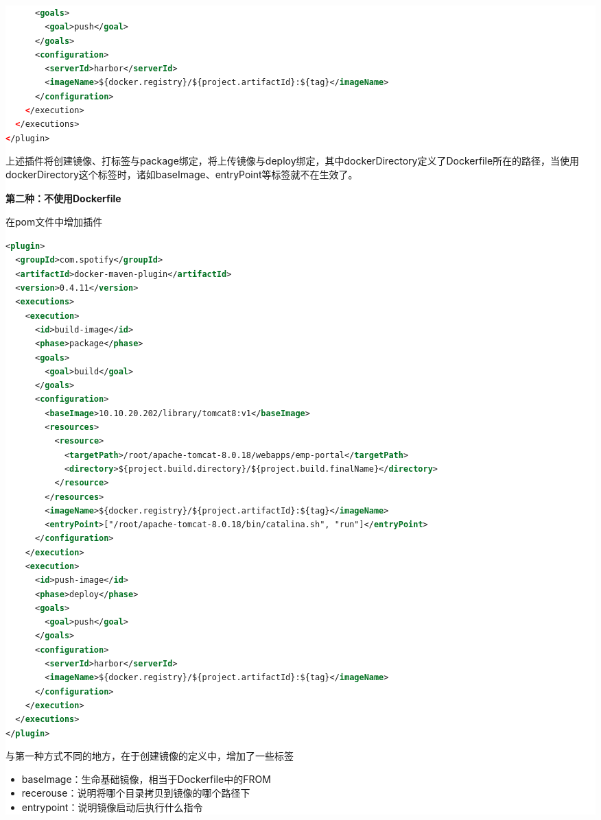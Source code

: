 ```xml
      <goals>
        <goal>push</goal>
      </goals>
      <configuration>
        <serverId>harbor</serverId>
        <imageName>${docker.registry}/${project.artifactId}:${tag}</imageName>
      </configuration>
    </execution>
  </executions>
</plugin>
```
上述插件将创建镜像、打标签与package绑定，将上传镜像与deploy绑定，其中dockerDirectory定义了Dockerfile所在的路径，当使用dockerDirectory这个标签时，诸如baseImage、entryPoint等标签就不在生效了。

**第二种：不使用Dockerfile**

在pom文件中增加插件
```xml
<plugin>
  <groupId>com.spotify</groupId>
  <artifactId>docker-maven-plugin</artifactId>
  <version>0.4.11</version>
  <executions>
    <execution>
      <id>build-image</id>
      <phase>package</phase>
      <goals>
        <goal>build</goal>
      </goals>
      <configuration>
        <baseImage>10.10.20.202/library/tomcat8:v1</baseImage>
        <resources>
          <resource>
            <targetPath>/root/apache-tomcat-8.0.18/webapps/emp-portal</targetPath>
            <directory>${project.build.directory}/${project.build.finalName}</directory>
          </resource>
        </resources>
        <imageName>${docker.registry}/${project.artifactId}:${tag}</imageName>
        <entryPoint>["/root/apache-tomcat-8.0.18/bin/catalina.sh", "run"]</entryPoint>
      </configuration>
    </execution>
    <execution>
      <id>push-image</id>
      <phase>deploy</phase>
      <goals>
        <goal>push</goal>
      </goals>
      <configuration>
        <serverId>harbor</serverId>
        <imageName>${docker.registry}/${project.artifactId}:${tag}</imageName>
      </configuration>
    </execution>
  </executions>
</plugin>
```
与第一种方式不同的地方，在于创建镜像的定义中，增加了一些标签
* baseImage：生命基础镜像，相当于Dockerfile中的FROM
* recerouse：说明将哪个目录拷贝到镜像的哪个路径下
* entrypoint：说明镜像启动后执行什么指令
